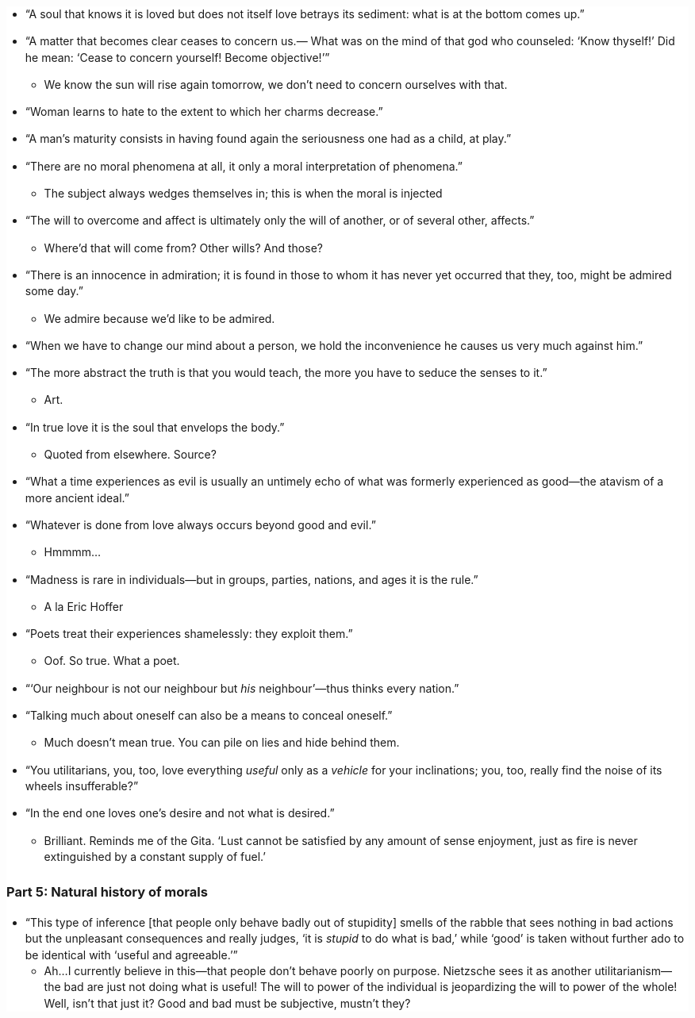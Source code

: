 - “A soul that knows it is loved but does not itself love betrays its sediment: what is at the bottom comes up.”
- “A matter that becomes clear ceases to concern us.— What was on the mind of that god who counseled: ‘Know thyself!’ Did he mean: ‘Cease to concern yourself! Become objective!’”
	- We know the sun will rise again tomorrow, we don’t need to concern ourselves with that.

- “Woman learns to hate to the extent to which her charms decrease.”
- “A man’s maturity consists in having found again the seriousness one had as a child, at play.”
- “There are no moral phenomena at all, it only a moral interpretation of phenomena.”
	- The subject always wedges themselves in; this is when the moral is injected

- “The will to overcome and affect is ultimately only the will of another, or of several other, affects.”
	- Where’d that will come from? Other wills? And those?

- “There is an innocence in admiration; it is found in those to whom it has never yet occurred that they, too, might be admired some day.”
	- We admire because we’d like to be admired.

- “When we have to change our mind about a person, we hold the inconvenience he causes us very much against him.”
- “The more abstract the truth is that you would teach, the more you have to seduce the senses to it.”
	- Art.

- “In true love it is the soul that envelops the body.”
	- Quoted from elsewhere. Source?

- “What a time experiences as evil is usually an untimely echo of what was formerly experienced as good—the atavism of a more ancient ideal.”
- “Whatever is done from love always occurs beyond good and evil.”
	- Hmmmm…

- “Madness is rare in individuals—but in groups, parties, nations, and ages it is the rule.”
	- A la Eric Hoffer

- “Poets treat their experiences shamelessly: they exploit them.”
	- Oof. So true. What a poet.

- “‘Our neighbour is not our neighbour but *his* neighbour’—thus thinks every nation.”
- “Talking much about oneself can also be a means to conceal oneself.”
	- Much doesn’t mean true. You can pile on lies and hide behind them.

- “You utilitarians, you, too, love everything *useful* only as a *vehicle* for your inclinations; you, too, really find the noise of its wheels insufferable?”
- “In the end one loves one’s desire and not what is desired.”
	- Brilliant. Reminds me of the Gita. ‘Lust cannot be satisfied by any amount of sense enjoyment, just as fire is never extinguished by a constant supply of fuel.’

### Part 5: Natural history of morals

- “This type of inference [that people only behave badly out of stupidity] smells of the rabble that sees nothing in bad actions but the unpleasant consequences and really judges, ‘it is *stupid* to do what is bad,’ while ‘good’ is taken without further ado to be identical with ‘useful and agreeable.’”
	- Ah…I currently believe in this—that people don’t behave poorly on purpose. Nietzsche sees it as another utilitarianism—the bad are just not doing what is useful! The will to power of the individual is jeopardizing the will to power of the whole! Well, isn’t that just it? Good and bad must be subjective, mustn’t they?
